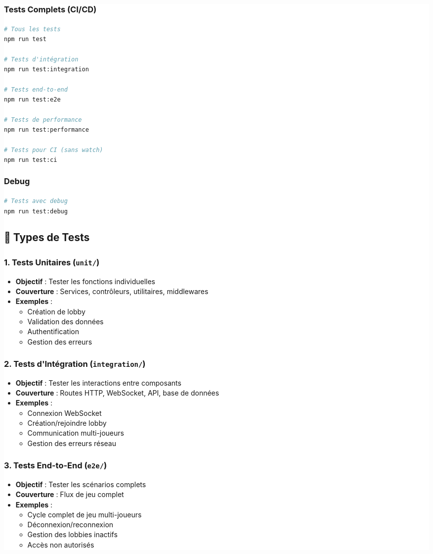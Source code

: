 ### Tests Complets (CI/CD)

```bash
# Tous les tests
npm run test

# Tests d'intégration
npm run test:integration

# Tests end-to-end
npm run test:e2e

# Tests de performance
npm run test:performance

# Tests pour CI (sans watch)
npm run test:ci
```

### Debug

```bash
# Tests avec debug
npm run test:debug
```

## 🎯 Types de Tests

### 1. **Tests Unitaires** (`unit/`)

- **Objectif** : Tester les fonctions individuelles
- **Couverture** : Services, contrôleurs, utilitaires, middlewares
- **Exemples** :
  - Création de lobby
  - Validation des données
  - Authentification
  - Gestion des erreurs

### 2. **Tests d'Intégration** (`integration/`)

- **Objectif** : Tester les interactions entre composants
- **Couverture** : Routes HTTP, WebSocket, API, base de données
- **Exemples** :
  - Connexion WebSocket
  - Création/rejoindre lobby
  - Communication multi-joueurs
  - Gestion des erreurs réseau

### 3. **Tests End-to-End** (`e2e/`)

- **Objectif** : Tester les scénarios complets
- **Couverture** : Flux de jeu complet
- **Exemples** :
  - Cycle complet de jeu multi-joueurs
  - Déconnexion/reconnexion
  - Gestion des lobbies inactifs
  - Accès non autorisés

